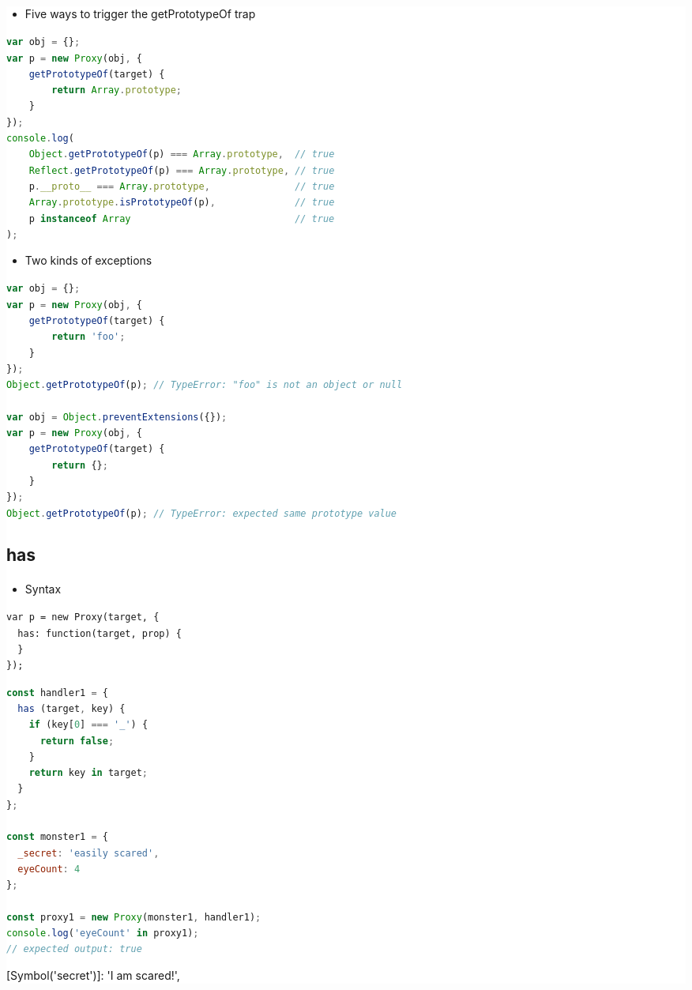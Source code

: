 -   Five ways to trigger the getPrototypeOf trap

```JavaScript
var obj = {};
var p = new Proxy(obj, {
    getPrototypeOf(target) {
        return Array.prototype;
    }
});
console.log(
    Object.getPrototypeOf(p) === Array.prototype,  // true
    Reflect.getPrototypeOf(p) === Array.prototype, // true
    p.__proto__ === Array.prototype,               // true
    Array.prototype.isPrototypeOf(p),              // true
    p instanceof Array                             // true
);
```

-   Two kinds of exceptions

```JavaScript
var obj = {};
var p = new Proxy(obj, {
    getPrototypeOf(target) {
        return 'foo';
    }
});
Object.getPrototypeOf(p); // TypeError: "foo" is not an object or null

var obj = Object.preventExtensions({});
var p = new Proxy(obj, {
    getPrototypeOf(target) {
        return {};
    }
});
Object.getPrototypeOf(p); // TypeError: expected same prototype value
```

## has

-   Syntax

```
var p = new Proxy(target, {
  has: function(target, prop) {
  }
});
```

```JavaScript
const handler1 = {
  has (target, key) {
    if (key[0] === '_') {
      return false;
    }
    return key in target;
  }
};

const monster1 = {
  _secret: 'easily scared',
  eyeCount: 4
};

const proxy1 = new Proxy(monster1, handler1);
console.log('eyeCount' in proxy1);
// expected output: true
```

  [Symbol('secret')]: 'I am scared!',